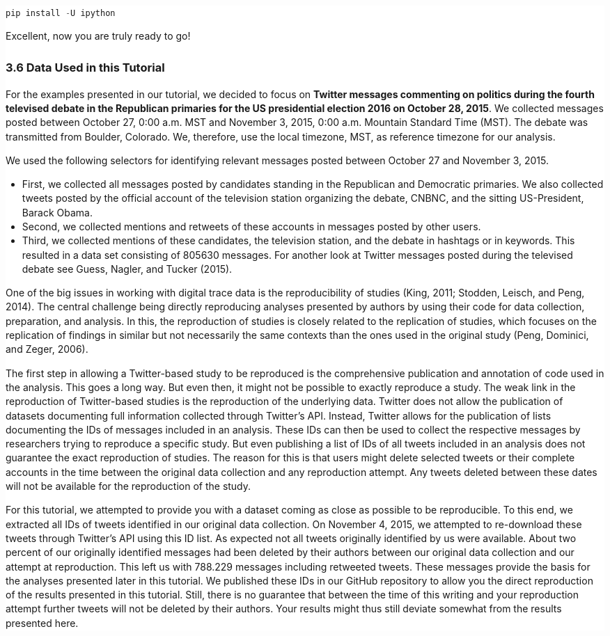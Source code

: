 ```python
pip install -U ipython

```

Excellent, now you are truly ready to go!

### 3.6 Data Used in this Tutorial

For the examples presented in our tutorial, we decided to focus on **Twitter messages commenting on politics during the fourth televised debate in the Republican primaries for the US presidential election 2016 on October 28, 2015**. We collected messages posted between October 27, 0:00 a.m. MST and November 3, 2015, 0:00 a.m. Mountain Standard Time (MST). The debate was transmitted from Boulder, Colorado. We, therefore, use the local timezone, MST, as reference timezone for our analysis.

We used the following selectors for identifying relevant messages posted between October 27 and November 3, 2015.
* First, we collected all messages posted by candidates standing in the Republican and Democratic primaries. We also collected tweets posted by the official account of the television station organizing the debate, CNBNC, and the sitting US-President, Barack Obama.
* Second, we collected mentions and retweets of these accounts in messages posted by other users.
* Third, we collected mentions of these candidates, the television station, and the debate in hashtags or in keywords. This resulted in a data set consisting of 805630 messages. For another look at Twitter messages posted during the televised debate see Guess, Nagler, and Tucker (2015).

One of the big issues in working with digital trace data is the reproducibility of studies (King, 2011; Stodden, Leisch, and Peng, 2014). The central challenge being directly reproducing analyses presented by authors by using their code for data collection, preparation, and analysis. In this, the reproduction of studies is closely related to the replication of studies, which focuses on the replication of findings in similar but not necessarily the same contexts than the ones used in the original study (Peng, Dominici, and Zeger, 2006).

The first step in allowing a Twitter-based study to be reproduced is the comprehensive publication and annotation of code used in the analysis. This goes a long way. But even then, it might not be possible to exactly reproduce a study. The weak link in the reproduction of Twitter-based studies is the reproduction of the underlying data. Twitter does not allow the publication of datasets documenting full information collected through Twitter’s API. Instead, Twitter allows for the publication of lists documenting the IDs of messages included in an analysis. These IDs can then be used to collect the respective messages by researchers trying to reproduce a specific study. But even publishing a list of IDs of all tweets included in an analysis does not guarantee the exact reproduction of studies. The reason for this is that users might delete selected tweets or their complete accounts in the time between the original data collection and any reproduction attempt. Any tweets deleted between these dates will not be available for the reproduction of the study.

For this tutorial, we attempted to provide you with a dataset coming as close as possible to be reproducible. To this end, we extracted all IDs of tweets identified in our original data collection. On November 4, 2015, we attempted to re-download these tweets through Twitter’s API using this ID list. As expected not all tweets originally identified by us were available. About two percent of our originally identified messages had been deleted by their authors between our original data collection and our attempt at reproduction. This left us with 788.229 messages including retweeted tweets. These messages provide the basis for the analyses presented later in this tutorial. We published these IDs in our GitHub repository to allow you the direct reproduction of the results presented in this tutorial. Still, there is no guarantee that between the time of this writing and your reproduction attempt further tweets will not be deleted by their authors. Your results might thus still deviate somewhat from the results presented here.
